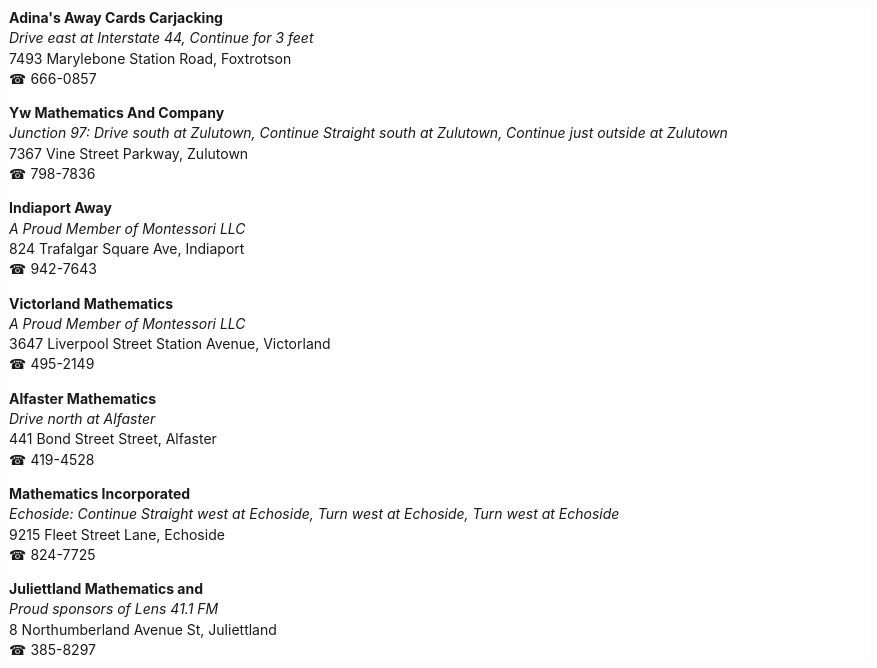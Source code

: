 **Adina's Away Cards Carjacking**  
_Drive east at Interstate 44, Continue for 3 feet_  
7493 Marylebone Station Road, Foxtrotson  
☎ 666-0857

**Yw Mathematics And Company**  
_Junction 97: Drive south at Zulutown, Continue Straight south at Zulutown, Continue just outside at Zulutown_  
7367 Vine Street Parkway, Zulutown  
☎ 798-7836

**Indiaport Away**  
_A Proud Member of Montessori LLC_  
824 Trafalgar Square Ave, Indiaport  
☎ 942-7643

**Victorland Mathematics**  
_A Proud Member of Montessori LLC_  
3647 Liverpool Street Station Avenue, Victorland  
☎ 495-2149

**Alfaster Mathematics**  
_Drive north at Alfaster_  
441 Bond Street Street, Alfaster  
☎ 419-4528

**Mathematics Incorporated**  
_Echoside: Continue Straight west at Echoside, Turn west at Echoside, Turn west at Echoside_  
9215 Fleet Street Lane, Echoside  
☎ 824-7725

**Juliettland Mathematics and**  
_Proud sponsors of Lens 41.1 FM_  
8 Northumberland Avenue St, Juliettland  
☎ 385-8297

